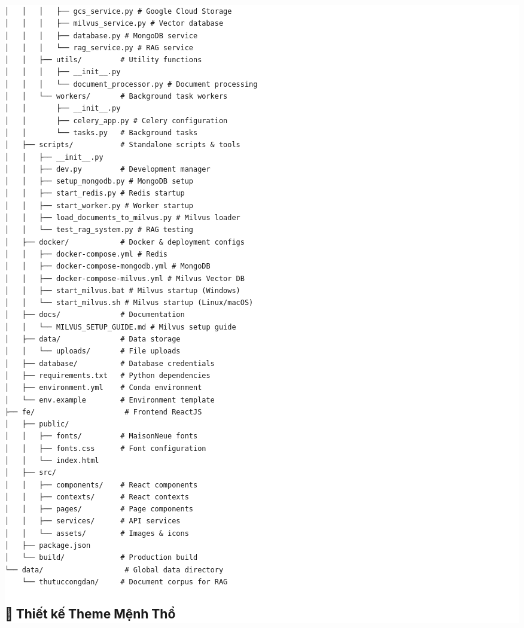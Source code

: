 ```
│   │   │   ├── gcs_service.py # Google Cloud Storage
│   │   │   ├── milvus_service.py # Vector database
│   │   │   ├── database.py # MongoDB service
│   │   │   └── rag_service.py # RAG service
│   │   ├── utils/         # Utility functions
│   │   │   ├── __init__.py
│   │   │   └── document_processor.py # Document processing
│   │   └── workers/       # Background task workers
│   │       ├── __init__.py
│   │       ├── celery_app.py # Celery configuration
│   │       └── tasks.py   # Background tasks
│   ├── scripts/           # Standalone scripts & tools
│   │   ├── __init__.py
│   │   ├── dev.py         # Development manager
│   │   ├── setup_mongodb.py # MongoDB setup
│   │   ├── start_redis.py # Redis startup
│   │   ├── start_worker.py # Worker startup
│   │   ├── load_documents_to_milvus.py # Milvus loader
│   │   └── test_rag_system.py # RAG testing
│   ├── docker/            # Docker & deployment configs
│   │   ├── docker-compose.yml # Redis
│   │   ├── docker-compose-mongodb.yml # MongoDB
│   │   ├── docker-compose-milvus.yml # Milvus Vector DB
│   │   ├── start_milvus.bat # Milvus startup (Windows)
│   │   └── start_milvus.sh # Milvus startup (Linux/macOS)
│   ├── docs/              # Documentation
│   │   └── MILVUS_SETUP_GUIDE.md # Milvus setup guide
│   ├── data/              # Data storage
│   │   └── uploads/       # File uploads
│   ├── database/          # Database credentials
│   ├── requirements.txt   # Python dependencies
│   ├── environment.yml    # Conda environment
│   └── env.example        # Environment template
├── fe/                     # Frontend ReactJS
│   ├── public/
│   │   ├── fonts/         # MaisonNeue fonts
│   │   ├── fonts.css      # Font configuration
│   │   └── index.html
│   ├── src/
│   │   ├── components/    # React components
│   │   ├── contexts/      # React contexts
│   │   ├── pages/         # Page components
│   │   ├── services/      # API services
│   │   └── assets/        # Images & icons
│   ├── package.json
│   └── build/             # Production build
└── data/                   # Global data directory
    └── thutuccongdan/     # Document corpus for RAG
```

## 🎨 Thiết kế Theme Mệnh Thổ
